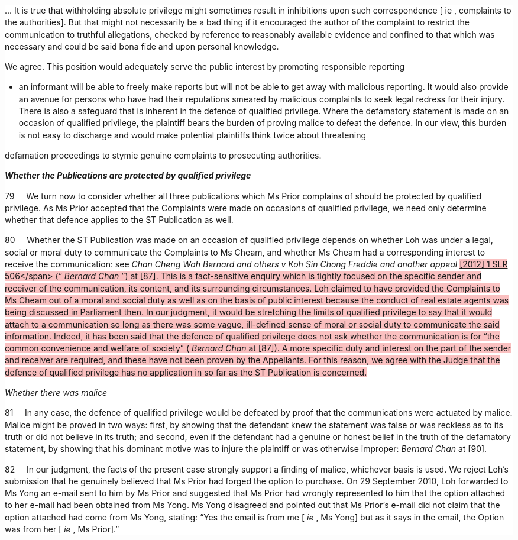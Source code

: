  ... It is true that withholding absolute privilege might sometimes result in inhibitions upon such correspondence [ ie , complaints to the authorities]. But that might not necessarily be a bad thing if it encouraged the author of the complaint to restrict the communication to truthful allegations, checked by reference to reasonably available evidence and confined to that which was necessary and could be said bona fide and upon personal knowledge. 

We agree. This position would adequately serve the public interest by promoting responsible reporting 

- an informant will be able to freely make reports but will not be able to get away with malicious reporting. It would also provide an avenue for persons who have had their reputations smeared by malicious complaints to seek legal redress for their injury. There is also a safeguard that is inherent in the defence of qualified privilege. Where the defamatory statement is made on an occasion of qualified privilege, the plaintiff bears the burden of proving malice to defeat the defence. In our view, this burden is not easy to discharge and would make potential plaintiffs think twice about threatening 


defamation proceedings to stymie genuine complaints to prosecuting authorities. 

**_Whether the Publications are protected by qualified privilege_** 

79     We turn now to consider whether all three publications which Ms Prior complains of should be protected by qualified privilege. As Ms Prior accepted that the Complaints were made on occasions of qualified privilege, we need only determine whether that defence applies to the ST Publication as well. 

80     Whether the ST Publication was made on an occasion of qualified privilege depends on whether Loh was under a legal, social or moral duty to communicate the Complaints to Ms Cheam, and whether Ms Cheam had a corresponding interest to receive the communication: see _Chan Cheng Wah Bernard and others v Koh Sin Chong Freddie and another appeal_ <span style="background-color: #FAC0C0">[[2012] 1 SLR 506]("https://www.open.gov.sg")</span> (“ _Bernard Chan_ ”) at [87]. This is a fact-sensitive enquiry which is tightly focused on the specific sender and receiver of the communication, its content, and its surrounding circumstances. Loh claimed to have provided the Complaints to Ms Cheam out of a moral and social duty as well as on the basis of public interest because the conduct of real estate agents was being discussed in Parliament then. In our judgment, it would be stretching the limits of qualified privilege to say that it would attach to a communication so long as there was some vague, ill-defined sense of moral or social duty to communicate the said information. Indeed, it has been said that the defence of qualified privilege does not ask whether the communication is for “the common convenience and welfare of society” ( _Bernard Chan_ at [87]). A more specific duty and interest on the part of the sender and receiver are required, and these have not been proven by the Appellants. For this reason, we agree with the Judge that the defence of qualified privilege has no application in so far as the ST Publication is concerned. 

_Whether there was malice_ 

81     In any case, the defence of qualified privilege would be defeated by proof that the communications were actuated by malice. Malice might be proved in two ways: first, by showing that the defendant knew the statement was false or was reckless as to its truth or did not believe in its truth; and second, even if the defendant had a genuine or honest belief in the truth of the defamatory statement, by showing that his dominant motive was to injure the plaintiff or was otherwise improper: _Bernard Chan_ at [90]. 

82     In our judgment, the facts of the present case strongly support a finding of malice, whichever basis is used. We reject Loh’s submission that he genuinely believed that Ms Prior had forged the option to purchase. On 29 September 2010, Loh forwarded to Ms Yong an e-mail sent to him by Ms Prior and suggested that Ms Prior had wrongly represented to him that the option attached to her e-mail had been obtained from Ms Yong. Ms Yong disagreed and pointed out that Ms Prior’s e-mail did not claim that the option attached had come from Ms Yong, stating: “Yes the email is from me [ _ie_ , Ms Yong] but as it says in the email, the Option was from her [ _ie_ , Ms Prior].” 
